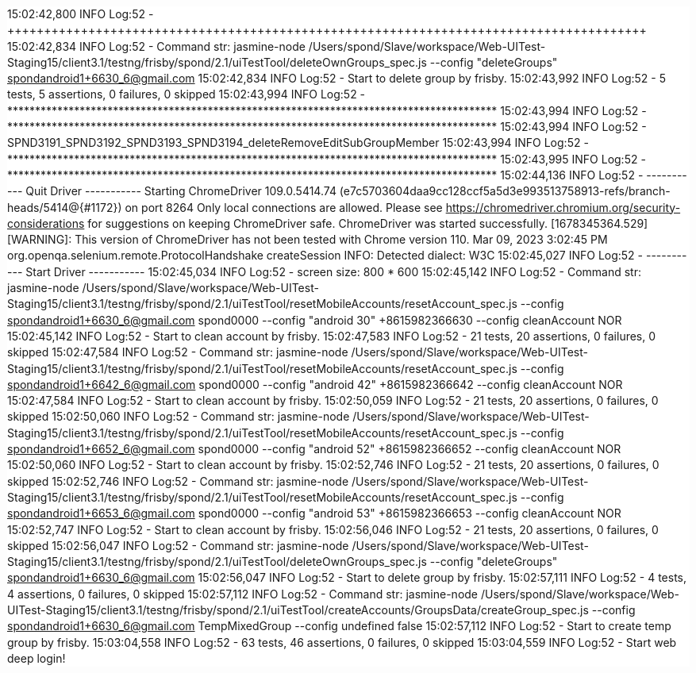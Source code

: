 15:02:42,800  INFO Log:52 - +++++++++++++++++++++++++++++++++++++++++++++++++++++++++++++++++++++++++++++++++++++++
15:02:42,834  INFO Log:52 - Command str: jasmine-node /Users/spond/Slave/workspace/Web-UITest-Staging15/client3.1/testng/frisby/spond/2.1/uiTestTool/deleteOwnGroups_spec.js --config "deleteGroups" spondandroid1+6630_6@gmail.com
15:02:42,834  INFO Log:52 - Start to delete group by frisby.
15:02:43,992  INFO Log:52 - 5 tests, 5 assertions, 0 failures, 0 skipped
15:02:43,994  INFO Log:52 - ****************************************************************************************
15:02:43,994  INFO Log:52 - ****************************************************************************************
15:02:43,994  INFO Log:52 - SPND3191_SPND3192_SPND3193_SPND3194_deleteRemoveEditSubGroupMember
15:02:43,994  INFO Log:52 - ****************************************************************************************
15:02:43,995  INFO Log:52 - ****************************************************************************************
15:02:44,136  INFO Log:52 - ----------- Quit Driver -----------
Starting ChromeDriver 109.0.5414.74 (e7c5703604daa9cc128ccf5a5d3e993513758913-refs/branch-heads/5414@{#1172}) on port 8264
Only local connections are allowed.
Please see https://chromedriver.chromium.org/security-considerations for suggestions on keeping ChromeDriver safe.
ChromeDriver was started successfully.
[1678345364.529][WARNING]: This version of ChromeDriver has not been tested with Chrome version 110.
Mar 09, 2023 3:02:45 PM org.openqa.selenium.remote.ProtocolHandshake createSession
INFO: Detected dialect: W3C
15:02:45,027  INFO Log:52 - ----------- Start Driver -----------
15:02:45,034  INFO Log:52 - screen size: 800 * 600
15:02:45,142  INFO Log:52 - Command str: jasmine-node /Users/spond/Slave/workspace/Web-UITest-Staging15/client3.1/testng/frisby/spond/2.1/uiTestTool/resetMobileAccounts/resetAccount_spec.js --config spondandroid1+6630_6@gmail.com spond0000 --config "android 30" +8615982366630 --config cleanAccount NOR
15:02:45,142  INFO Log:52 - Start to clean account by frisby.
15:02:47,583  INFO Log:52 - 21 tests, 20 assertions, 0 failures, 0 skipped
15:02:47,584  INFO Log:52 - Command str: jasmine-node /Users/spond/Slave/workspace/Web-UITest-Staging15/client3.1/testng/frisby/spond/2.1/uiTestTool/resetMobileAccounts/resetAccount_spec.js --config spondandroid1+6642_6@gmail.com spond0000 --config "android 42" +8615982366642 --config cleanAccount NOR
15:02:47,584  INFO Log:52 - Start to clean account by frisby.
15:02:50,059  INFO Log:52 - 21 tests, 20 assertions, 0 failures, 0 skipped
15:02:50,060  INFO Log:52 - Command str: jasmine-node /Users/spond/Slave/workspace/Web-UITest-Staging15/client3.1/testng/frisby/spond/2.1/uiTestTool/resetMobileAccounts/resetAccount_spec.js --config spondandroid1+6652_6@gmail.com spond0000 --config "android 52" +8615982366652 --config cleanAccount NOR
15:02:50,060  INFO Log:52 - Start to clean account by frisby.
15:02:52,746  INFO Log:52 - 21 tests, 20 assertions, 0 failures, 0 skipped
15:02:52,746  INFO Log:52 - Command str: jasmine-node /Users/spond/Slave/workspace/Web-UITest-Staging15/client3.1/testng/frisby/spond/2.1/uiTestTool/resetMobileAccounts/resetAccount_spec.js --config spondandroid1+6653_6@gmail.com spond0000 --config "android 53" +8615982366653 --config cleanAccount NOR
15:02:52,747  INFO Log:52 - Start to clean account by frisby.
15:02:56,046  INFO Log:52 - 21 tests, 20 assertions, 0 failures, 0 skipped
15:02:56,047  INFO Log:52 - Command str: jasmine-node /Users/spond/Slave/workspace/Web-UITest-Staging15/client3.1/testng/frisby/spond/2.1/uiTestTool/deleteOwnGroups_spec.js --config "deleteGroups" spondandroid1+6630_6@gmail.com
15:02:56,047  INFO Log:52 - Start to delete group by frisby.
15:02:57,111  INFO Log:52 - 4 tests, 4 assertions, 0 failures, 0 skipped
15:02:57,112  INFO Log:52 - Command str: jasmine-node /Users/spond/Slave/workspace/Web-UITest-Staging15/client3.1/testng/frisby/spond/2.1/uiTestTool/createAccounts/GroupsData/createGroup_spec.js --config spondandroid1+6630_6@gmail.com TempMixedGroup --config undefined false
15:02:57,112  INFO Log:52 - Start to create temp group by frisby.
15:03:04,558  INFO Log:52 - 63 tests, 46 assertions, 0 failures, 0 skipped
15:03:04,559  INFO Log:52 - Start web deep login!